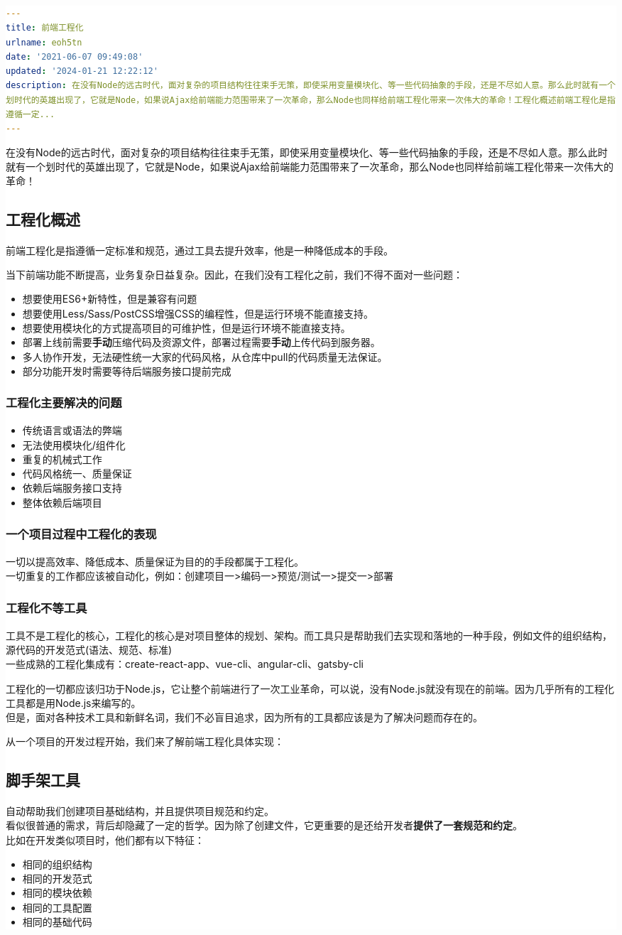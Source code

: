 ```yaml
---
title: 前端工程化
urlname: eoh5tn
date: '2021-06-07 09:49:08'
updated: '2024-01-21 12:22:12'
description: 在没有Node的远古时代，面对复杂的项目结构往往束手无策，即使采用变量模块化、等一些代码抽象的手段，还是不尽如人意。那么此时就有一个划时代的英雄出现了，它就是Node，如果说Ajax给前端能力范围带来了一次革命，那么Node也同样给前端工程化带来一次伟大的革命！工程化概述前端工程化是指遵循一定...
---
```

在没有Node的远古时代，面对复杂的项目结构往往束手无策，即使采用变量模块化、等一些代码抽象的手段，还是不尽如人意。那么此时就有一个划时代的英雄出现了，它就是Node，如果说Ajax给前端能力范围带来了一次革命，那么Node也同样给前端工程化带来一次伟大的革命！

## 工程化概述
前端工程化是指遵循一定标准和规范，通过工具去提升效率，他是一种降低成本的手段。

当下前端功能不断提高，业务复杂日益复杂。因此，在我们没有工程化之前，我们不得不面对一些问题：

- 想要使用ES6+新特性，但是兼容有问题
- 想要使用Less/Sass/PostCSS增强CSS的编程性，但是运行环境不能直接支持。
- 想要使用模块化的方式提高项目的可维护性，但是运行环境不能直接支持。
- 部署上线前需要**手动**压缩代码及资源文件，部署过程需要**手动**上传代码到服务器。
- 多人协作开发，无法硬性统一大家的代码风格，从仓库中pull的代码质量无法保证。
- 部分功能开发时需要等待后端服务接口提前完成
### 工程化主要解决的问题

- 传统语言或语法的弊端
- 无法使用模块化/组件化
- 重复的机械式工作
- 代码风格统一、质量保证
- 依赖后端服务接口支持
- 整体依赖后端项目
### 一个项目过程中工程化的表现
一切以提高效率、降低成本、质量保证为目的的手段都属于工程化。<br />一切重复的工作都应该被自动化，例如：创建项目一>编码一>预览/测试一>提交一>部署

### 工程化不等工具
工具不是工程化的核心，工程化的核心是对项目整体的规划、架构。而工具只是帮助我们去实现和落地的一种手段，例如文件的组织结构，源代码的开发范式(语法、规范、标准)<br />一些成熟的工程化集成有：create-react-app、vue-cli、angular-cli、gatsby-cli

工程化的一切都应该归功于Node.js，它让整个前端进行了一次工业革命，可以说，没有Node.js就没有现在的前端。因为几乎所有的工程化工具都是用Node.js来编写的。<br />但是，面对各种技术工具和新鲜名词，我们不必盲目追求，因为所有的工具都应该是为了解决问题而存在的。

从一个项目的开发过程开始，我们来了解前端工程化具体实现：
## 脚手架工具
自动帮助我们创建项目基础结构，并且提供项目规范和约定。<br />看似很普通的需求，背后却隐藏了一定的哲学。因为除了创建文件，它更重要的是还给开发者**提供了一套规范和约定**。<br />比如在开发类似项目时，他们都有以下特征：

- 相同的组织结构
- 相同的开发范式
- 相同的模块依赖
- 相同的工具配置
- 相同的基础代码
